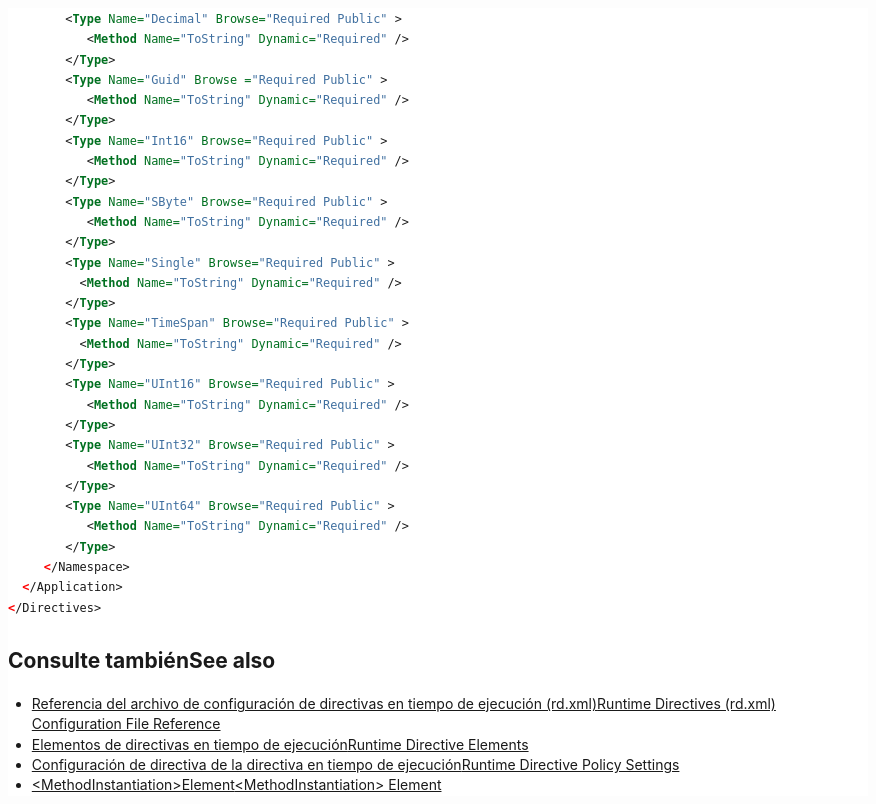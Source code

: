 ```xml  
        <Type Name="Decimal" Browse="Required Public" >  
           <Method Name="ToString" Dynamic="Required" />  
        </Type>  
        <Type Name="Guid" Browse ="Required Public" >  
           <Method Name="ToString" Dynamic="Required" />  
        </Type>  
        <Type Name="Int16" Browse="Required Public" >  
           <Method Name="ToString" Dynamic="Required" />  
        </Type>  
        <Type Name="SByte" Browse="Required Public" >  
           <Method Name="ToString" Dynamic="Required" />  
        </Type>  
        <Type Name="Single" Browse="Required Public" >  
          <Method Name="ToString" Dynamic="Required" />
        </Type>  
        <Type Name="TimeSpan" Browse="Required Public" >  
          <Method Name="ToString" Dynamic="Required" />
        </Type>  
        <Type Name="UInt16" Browse="Required Public" >  
           <Method Name="ToString" Dynamic="Required" />  
        </Type>  
        <Type Name="UInt32" Browse="Required Public" >  
           <Method Name="ToString" Dynamic="Required" />  
        </Type>  
        <Type Name="UInt64" Browse="Required Public" >  
           <Method Name="ToString" Dynamic="Required" />  
        </Type>  
     </Namespace>  
  </Application>  
</Directives>  
```  
  
## <a name="see-also"></a><span data-ttu-id="8dc7f-175">Consulte también</span><span class="sxs-lookup"><span data-stu-id="8dc7f-175">See also</span></span>

- [<span data-ttu-id="8dc7f-176">Referencia del archivo de configuración de directivas en tiempo de ejecución (rd.xml)</span><span class="sxs-lookup"><span data-stu-id="8dc7f-176">Runtime Directives (rd.xml) Configuration File Reference</span></span>](runtime-directives-rd-xml-configuration-file-reference.md)
- [<span data-ttu-id="8dc7f-177">Elementos de directivas en tiempo de ejecución</span><span class="sxs-lookup"><span data-stu-id="8dc7f-177">Runtime Directive Elements</span></span>](runtime-directive-elements.md)
- [<span data-ttu-id="8dc7f-178">Configuración de directiva de la directiva en tiempo de ejecución</span><span class="sxs-lookup"><span data-stu-id="8dc7f-178">Runtime Directive Policy Settings</span></span>](runtime-directive-policy-settings.md)
- [<span data-ttu-id="8dc7f-179">\<MethodInstantiation>Element</span><span class="sxs-lookup"><span data-stu-id="8dc7f-179">\<MethodInstantiation> Element</span></span>](methodinstantiation-element-net-native.md)
